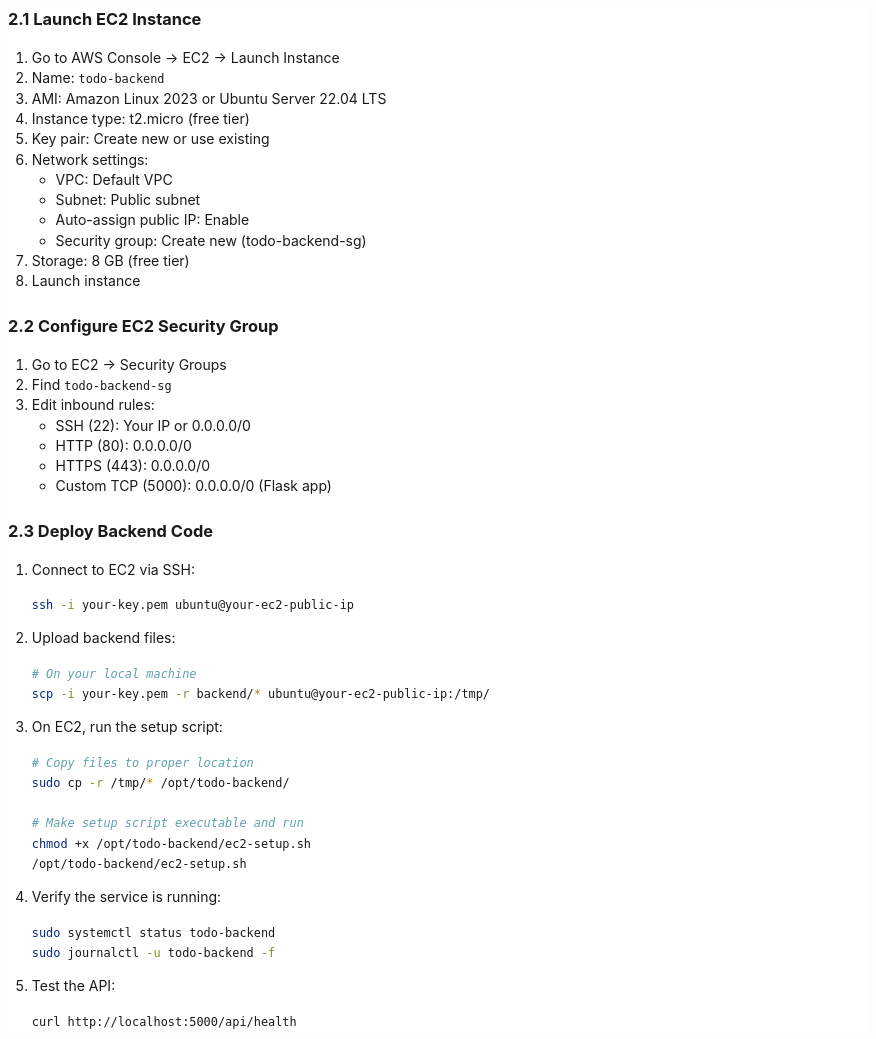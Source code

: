 ### 2.1 Launch EC2 Instance
1. Go to AWS Console → EC2 → Launch Instance
2. Name: `todo-backend`
3. AMI: Amazon Linux 2023 or Ubuntu Server 22.04 LTS
4. Instance type: t2.micro (free tier)
5. Key pair: Create new or use existing
6. Network settings:
   - VPC: Default VPC
   - Subnet: Public subnet
   - Auto-assign public IP: Enable
   - Security group: Create new (todo-backend-sg)
7. Storage: 8 GB (free tier)
8. Launch instance

### 2.2 Configure EC2 Security Group
1. Go to EC2 → Security Groups
2. Find `todo-backend-sg`
3. Edit inbound rules:
   - SSH (22): Your IP or 0.0.0.0/0
   - HTTP (80): 0.0.0.0/0
   - HTTPS (443): 0.0.0.0/0
   - Custom TCP (5000): 0.0.0.0/0 (Flask app)

### 2.3 Deploy Backend Code
1. Connect to EC2 via SSH:
   ```bash
   ssh -i your-key.pem ubuntu@your-ec2-public-ip
   ```

2. Upload backend files:
   ```bash
   # On your local machine
   scp -i your-key.pem -r backend/* ubuntu@your-ec2-public-ip:/tmp/
   ```

3. On EC2, run the setup script:
   ```bash
   # Copy files to proper location
   sudo cp -r /tmp/* /opt/todo-backend/
   
   # Make setup script executable and run
   chmod +x /opt/todo-backend/ec2-setup.sh
   /opt/todo-backend/ec2-setup.sh
   ```

4. Verify the service is running:
   ```bash
   sudo systemctl status todo-backend
   sudo journalctl -u todo-backend -f
   ```

5. Test the API:
   ```bash
   curl http://localhost:5000/api/health
   ```
